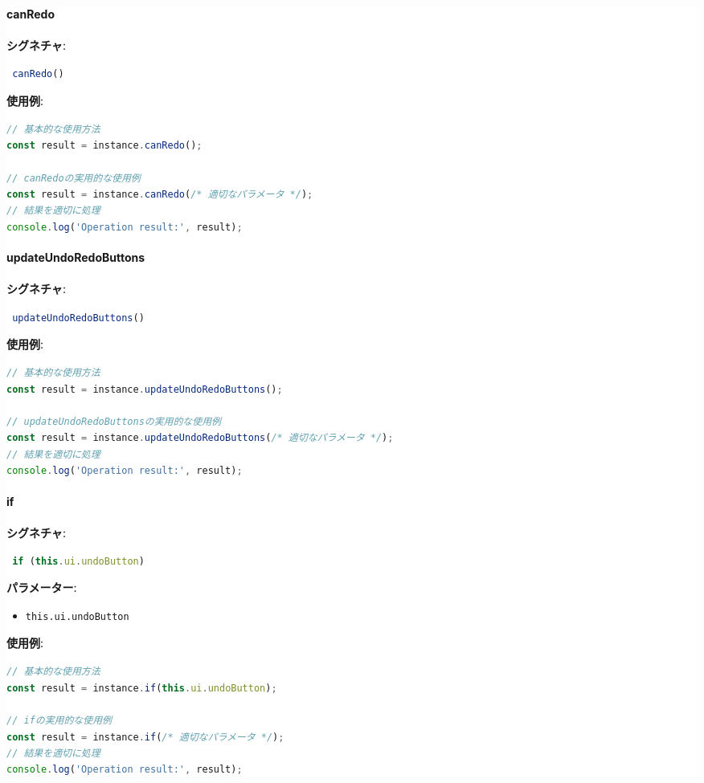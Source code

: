 #### canRedo

**シグネチャ**:
```javascript
 canRedo()
```

**使用例**:
```javascript
// 基本的な使用方法
const result = instance.canRedo();

// canRedoの実用的な使用例
const result = instance.canRedo(/* 適切なパラメータ */);
// 結果を適切に処理
console.log('Operation result:', result);
```

#### updateUndoRedoButtons

**シグネチャ**:
```javascript
 updateUndoRedoButtons()
```

**使用例**:
```javascript
// 基本的な使用方法
const result = instance.updateUndoRedoButtons();

// updateUndoRedoButtonsの実用的な使用例
const result = instance.updateUndoRedoButtons(/* 適切なパラメータ */);
// 結果を適切に処理
console.log('Operation result:', result);
```

#### if

**シグネチャ**:
```javascript
 if (this.ui.undoButton)
```

**パラメーター**:
- `this.ui.undoButton`

**使用例**:
```javascript
// 基本的な使用方法
const result = instance.if(this.ui.undoButton);

// ifの実用的な使用例
const result = instance.if(/* 適切なパラメータ */);
// 結果を適切に処理
console.log('Operation result:', result);
```
